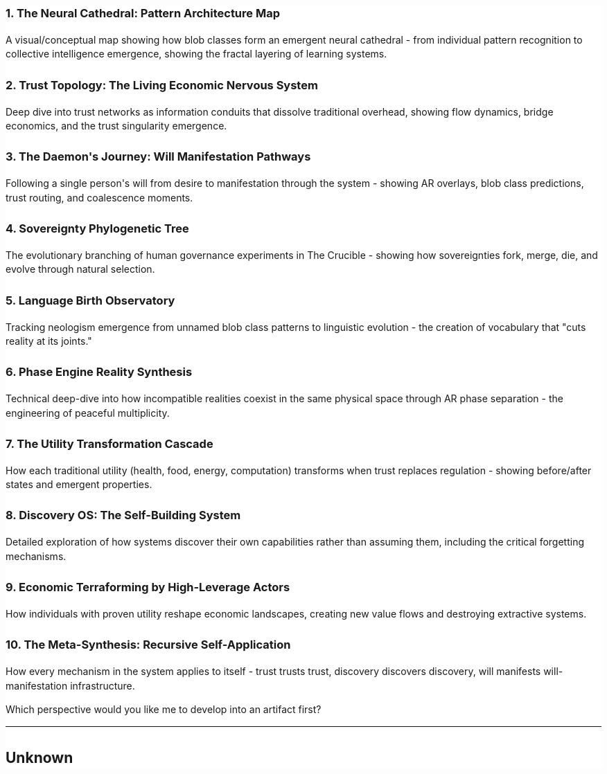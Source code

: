 ### 1. **The Neural Cathedral: Pattern Architecture Map**
A visual/conceptual map showing how blob classes form an emergent neural cathedral - from individual pattern recognition to collective intelligence emergence, showing the fractal layering of learning systems.

### 2. **Trust Topology: The Living Economic Nervous System**
Deep dive into trust networks as information conduits that dissolve traditional overhead, showing flow dynamics, bridge economics, and the trust singularity emergence.

### 3. **The Daemon's Journey: Will Manifestation Pathways**
Following a single person's will from desire to manifestation through the system - showing AR overlays, blob class predictions, trust routing, and coalescence moments.

### 4. **Sovereignty Phylogenetic Tree**
The evolutionary branching of human governance experiments in The Crucible - showing how sovereignties fork, merge, die, and evolve through natural selection.

### 5. **Language Birth Observatory**
Tracking neologism emergence from unnamed blob class patterns to linguistic evolution - the creation of vocabulary that "cuts reality at its joints."

### 6. **Phase Engine Reality Synthesis**
Technical deep-dive into how incompatible realities coexist in the same physical space through AR phase separation - the engineering of peaceful multiplicity.

### 7. **The Utility Transformation Cascade**
How each traditional utility (health, food, energy, computation) transforms when trust replaces regulation - showing before/after states and emergent properties.

### 8. **Discovery OS: The Self-Building System**
Detailed exploration of how systems discover their own capabilities rather than assuming them, including the critical forgetting mechanisms.

### 9. **Economic Terraforming by High-Leverage Actors**
How individuals with proven utility reshape economic landscapes, creating new value flows and destroying extractive systems.

### 10. **The Meta-Synthesis: Recursive Self-Application**
How every mechanism in the system applies to itself - trust trusts trust, discovery discovers discovery, will manifests will-manifestation infrastructure.

Which perspective would you like me to develop into an artifact first?

---

## Unknown
